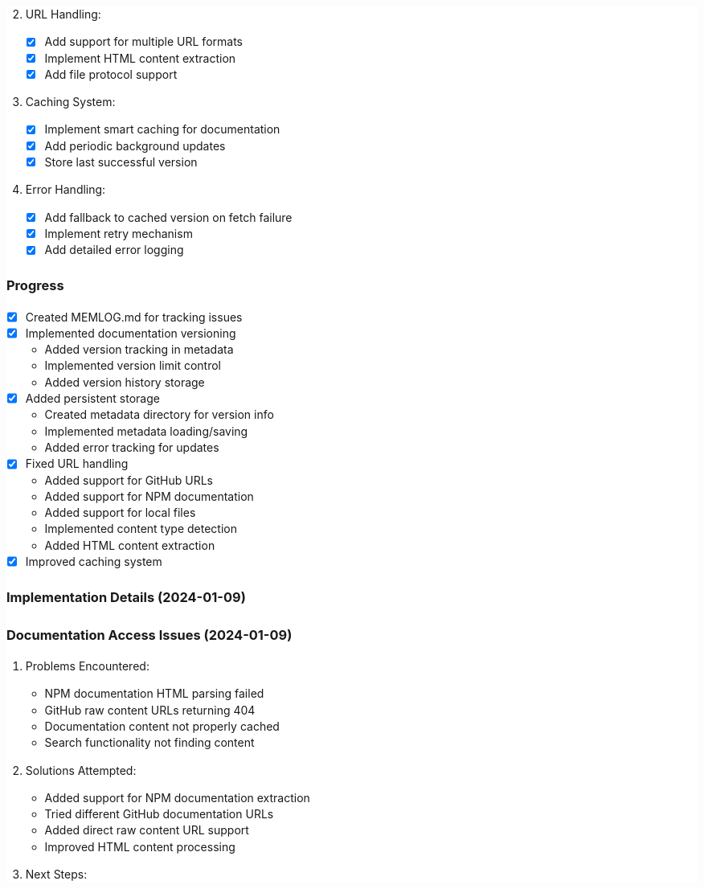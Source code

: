 2. URL Handling:

   - [x] Add support for multiple URL formats
   - [x] Implement HTML content extraction
   - [x] Add file protocol support

3. Caching System:

   - [x] Implement smart caching for documentation
   - [x] Add periodic background updates
   - [x] Store last successful version

4. Error Handling:
   - [x] Add fallback to cached version on fetch failure
   - [x] Implement retry mechanism
   - [x] Add detailed error logging

### Progress

- [x] Created MEMLOG.md for tracking issues
- [x] Implemented documentation versioning
  - Added version tracking in metadata
  - Implemented version limit control
  - Added version history storage
- [x] Added persistent storage
  - Created metadata directory for version info
  - Implemented metadata loading/saving
  - Added error tracking for updates
- [x] Fixed URL handling
  - Added support for GitHub URLs
  - Added support for NPM documentation
  - Added support for local files
  - Implemented content type detection
  - Added HTML content extraction
- [x] Improved caching system

### Implementation Details (2024-01-09)

### Documentation Access Issues (2024-01-09)

1. Problems Encountered:

   - NPM documentation HTML parsing failed
   - GitHub raw content URLs returning 404
   - Documentation content not properly cached
   - Search functionality not finding content

2. Solutions Attempted:

   - Added support for NPM documentation extraction
   - Tried different GitHub documentation URLs
   - Added direct raw content URL support
   - Improved HTML content processing

3. Next Steps:
